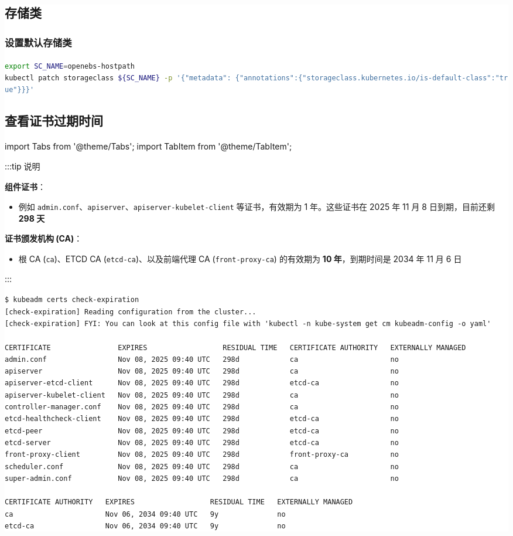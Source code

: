 

## 存储类

### 设置默认存储类

```sh
export SC_NAME=openebs-hostpath
kubectl patch storageclass ${SC_NAME} -p '{"metadata": {"annotations":{"storageclass.kubernetes.io/is-default-class":"true"}}}'
```



## 查看证书过期时间

import Tabs from '@theme/Tabs';
import TabItem from '@theme/TabItem';

<Tabs>
  <TabItem value="通过kubeadm命令" label="通过kubeadm命令" default>
:::tip 说明

**组件证书**：

- 例如 `admin.conf`、`apiserver`、`apiserver-kubelet-client` 等证书，有效期为 1 年。这些证书在 2025 年 11 月 8 日到期，目前还剩 **298 天**

**证书颁发机构 (CA)**：

- 根 CA (`ca`)、ETCD CA (`etcd-ca`)、以及前端代理 CA (`front-proxy-ca`) 的有效期为 **10 年**，到期时间是 2034 年 11 月 6 日

:::

```shell
$ kubeadm certs check-expiration
[check-expiration] Reading configuration from the cluster...
[check-expiration] FYI: You can look at this config file with 'kubectl -n kube-system get cm kubeadm-config -o yaml'

CERTIFICATE                EXPIRES                  RESIDUAL TIME   CERTIFICATE AUTHORITY   EXTERNALLY MANAGED
admin.conf                 Nov 08, 2025 09:40 UTC   298d            ca                      no      
apiserver                  Nov 08, 2025 09:40 UTC   298d            ca                      no      
apiserver-etcd-client      Nov 08, 2025 09:40 UTC   298d            etcd-ca                 no      
apiserver-kubelet-client   Nov 08, 2025 09:40 UTC   298d            ca                      no      
controller-manager.conf    Nov 08, 2025 09:40 UTC   298d            ca                      no      
etcd-healthcheck-client    Nov 08, 2025 09:40 UTC   298d            etcd-ca                 no      
etcd-peer                  Nov 08, 2025 09:40 UTC   298d            etcd-ca                 no      
etcd-server                Nov 08, 2025 09:40 UTC   298d            etcd-ca                 no      
front-proxy-client         Nov 08, 2025 09:40 UTC   298d            front-proxy-ca          no      
scheduler.conf             Nov 08, 2025 09:40 UTC   298d            ca                      no      
super-admin.conf           Nov 08, 2025 09:40 UTC   298d            ca                      no      

CERTIFICATE AUTHORITY   EXPIRES                  RESIDUAL TIME   EXTERNALLY MANAGED
ca                      Nov 06, 2034 09:40 UTC   9y              no      
etcd-ca                 Nov 06, 2034 09:40 UTC   9y              no      
```